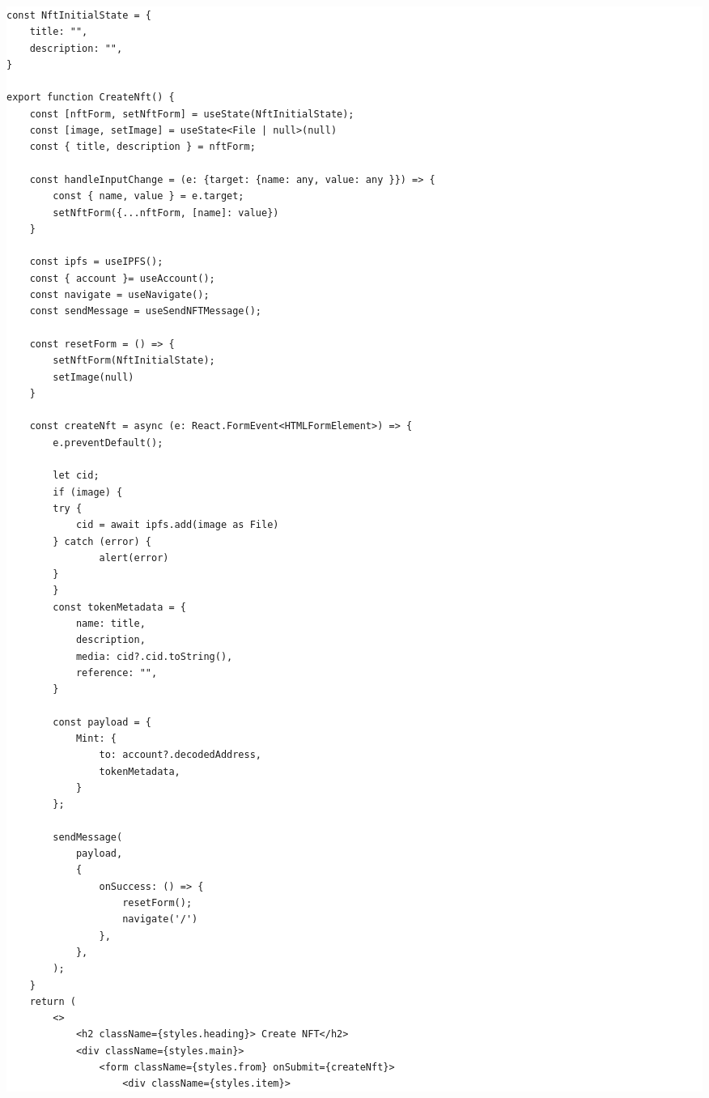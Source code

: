     const NftInitialState = {
        title: "",
        description: "",
    }

    export function CreateNft() {
        const [nftForm, setNftForm] = useState(NftInitialState);
        const [image, setImage] = useState<File | null>(null)
        const { title, description } = nftForm;

        const handleInputChange = (e: {target: {name: any, value: any }}) => {
            const { name, value } = e.target;
            setNftForm({...nftForm, [name]: value})
        }

        const ipfs = useIPFS();
        const { account }= useAccount();
        const navigate = useNavigate();
        const sendMessage = useSendNFTMessage();

        const resetForm = () => {
            setNftForm(NftInitialState);
            setImage(null)
        }

        const createNft = async (e: React.FormEvent<HTMLFormElement>) => {
            e.preventDefault();

            let cid;
            if (image) {
            try {
                cid = await ipfs.add(image as File)
            } catch (error) {
                    alert(error)
            }
            }
            const tokenMetadata = {
                name: title,
                description,
                media: cid?.cid.toString(),
                reference: "",
            }
            
            const payload = {
                Mint: {
                    to: account?.decodedAddress,
                    tokenMetadata,
                }
            };

            sendMessage(
                payload,
                {
                    onSuccess: () => {
                        resetForm();
                        navigate('/')
                    },
                },
            );
        }
        return (
            <>
                <h2 className={styles.heading}> Create NFT</h2>
                <div className={styles.main}>
                    <form className={styles.from} onSubmit={createNft}>
                        <div className={styles.item}>
